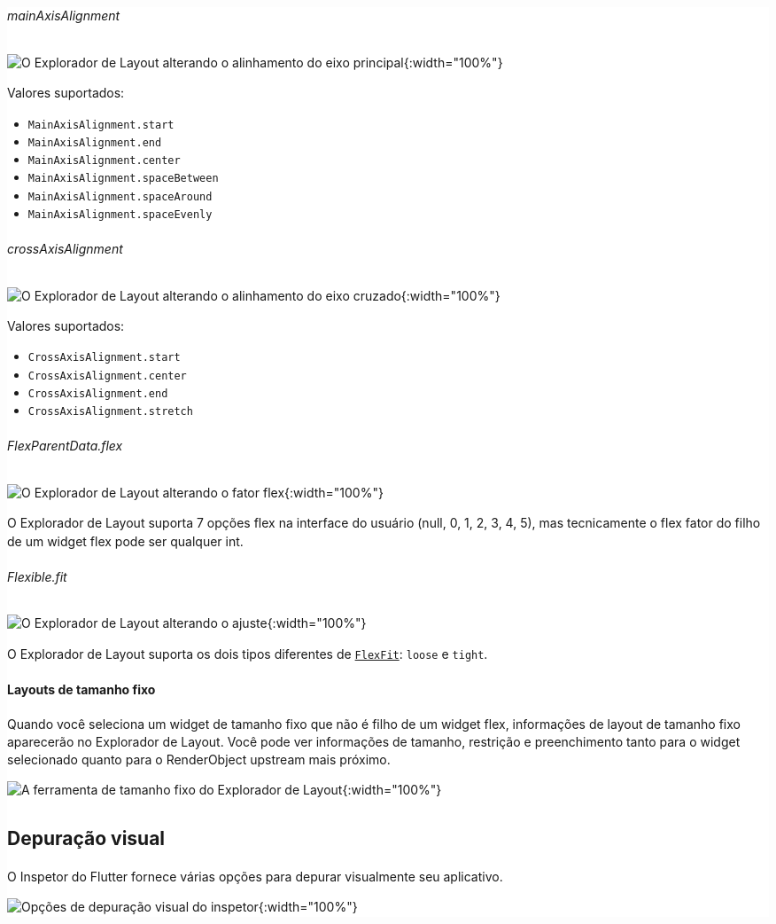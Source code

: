 ###### mainAxisAlignment

![O Explorador de Layout alterando o alinhamento do eixo principal](/assets/images/docs/tools/devtools/layout_explorer_main_axis_alignment.gif){:width="100%"}

Valores suportados:

* `MainAxisAlignment.start`
* `MainAxisAlignment.end`
* `MainAxisAlignment.center`
* `MainAxisAlignment.spaceBetween`
* `MainAxisAlignment.spaceAround`
* `MainAxisAlignment.spaceEvenly`

###### crossAxisAlignment

![O Explorador de Layout alterando o alinhamento do eixo cruzado](/assets/images/docs/tools/devtools/layout_explorer_cross_axis_alignment.gif){:width="100%"}

Valores suportados:

* `CrossAxisAlignment.start`
* `CrossAxisAlignment.center`
* `CrossAxisAlignment.end`
* `CrossAxisAlignment.stretch`

###### FlexParentData.flex

![O Explorador de Layout alterando o fator flex](/assets/images/docs/tools/devtools/layout_explorer_flex.gif){:width="100%"}

O Explorador de Layout suporta 7 opções flex na interface do usuário
(null, 0, 1, 2, 3, 4, 5), mas tecnicamente o flex
fator do filho de um widget flex pode ser qualquer int.

###### Flexible.fit

![O Explorador de Layout alterando o ajuste](/assets/images/docs/tools/devtools/layout_explorer_fit.gif){:width="100%"}

O Explorador de Layout suporta os dois tipos diferentes de
[`FlexFit`][]: `loose` e `tight`.

#### Layouts de tamanho fixo

Quando você seleciona um widget de tamanho fixo que não é filho
de um widget flex, informações de layout de tamanho fixo aparecerão
no Explorador de Layout. Você pode ver informações de tamanho, restrição e preenchimento
tanto para o widget selecionado quanto para o RenderObject upstream mais próximo.

![A ferramenta de tamanho fixo do Explorador de Layout](/assets/images/docs/tools/devtools/layout_explorer_fixed_layout.png){:width="100%"}

## Depuração visual

O Inspetor do Flutter fornece várias opções para depurar visualmente seu aplicativo.

![Opções de depuração visual do inspetor](/assets/images/docs/tools/devtools/visual_debugging_options.png){:width="100%"}


[Animações lentas]: #animações-lentas
[Exibir guias]: #exibir-guias
[Exibir linhas de base]: #exibir-linhas-de-base
[Realçar repinturas]: #realçar-repinturas
[Realçar imagens superdimensionadas]: #realçar-imagens-superdimensionadas
[debug-article]: {{site.flutter-medium}}/how-to-debug-layout-issues-with-the-flutter-inspector-87460a7b9db
[widget ClipRect]: {{site.api}}/flutter/widgets/ClipRect-class.html
[Baseline]: {{site.api}}/flutter/widgets/Baseline-class.html
[caixas de renderização]: {{site.api}}/flutter/rendering/RenderBox-class.html
[widget RepaintBoundary]: {{site.api}}/flutter/widgets/RepaintBoundary-class.html
[caixa de renderização]: {{site.api}}/flutter/rendering/RenderBox-class.html
[`Column`]: {{site.api}}/flutter/widgets/Column-class.html
[problemas comuns ao depurar]: /testing/debugging
[`crossAxisAlignment`]: {{site.api}}/flutter/widgets/Flex/crossAxisAlignment.html
[palestra do DartConf 2018]: {{site.yt.watch}}?v=JIcmJNT9DNI
[modo de depuração]: /testing/build-modes#debug
[`Flex`]: {{site.api}}/flutter/widgets/Flex-class.html
[layouts flex]: {{site.api}}/flutter/widgets/Flex-class.html
[`FlexFit`]: {{site.api}}/flutter/rendering/FlexFit.html
[`FlexParentData.fit`]: {{site.api}}/flutter/rendering/FlexParentData/fit.html
[`FlexParentData.flex`]: {{site.api}}/flutter/rendering/FlexParentData/flex.html
[`mainAxisAlignment`]: {{site.api}}/flutter/widgets/Flex/mainAxisAlignment.html
[`mainAxisSize`]: {{site.api}}/flutter/widgets/Flex/mainAxisSize.html
[`Row`]: {{site.api}}/flutter/widgets/Row-class.html
[`textDirection`]: {{site.api}}/flutter/widgets/Flex/textDirection.html
[Entendendo restrições]: /ui/layout/constraints
[inspector-tutorial]: {{site.medium}}/@fluttergems/mastering-dart-flutter-devtools-flutter-inspector-part-2-of-8-bbff40692fc7